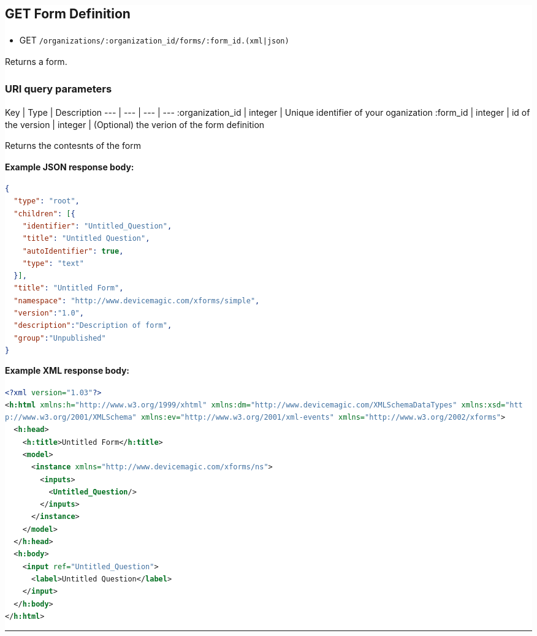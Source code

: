 ## GET Form Definition

* GET `/organizations/:organization_id/forms/:form_id.(xml|json)` 

Returns a form.

### URI query parameters

Key | Type | Description
--- | --- | --- | ---
:organization_id | integer | Unique identifier of your oganization
:form_id | integer | id of the 
version | integer | (Optional) the verion of the form definition

Returns the contesnts of the form

**Example JSON response body:**

```json
{
  "type": "root",
  "children": [{
    "identifier": "Untitled_Question",
    "title": "Untitled Question",
    "autoIdentifier": true,
    "type": "text"
  }],
  "title": "Untitled Form",
  "namespace": "http://www.devicemagic.com/xforms/simple", 
  "version":"1.0", 
  "description":"Description of form", 
  "group":"Unpublished"
}
```

**Example XML response body:**

```xml
<?xml version="1.03"?>
<h:html xmlns:h="http://www.w3.org/1999/xhtml" xmlns:dm="http://www.devicemagic.com/XMLSchemaDataTypes" xmlns:xsd="http://www.w3.org/2001/XMLSchema" xmlns:ev="http://www.w3.org/2001/xml-events" xmlns="http://www.w3.org/2002/xforms">
  <h:head>
    <h:title>Untitled Form</h:title>
    <model>
      <instance xmlns="http://www.devicemagic.com/xforms/ns">
        <inputs>
          <Untitled_Question/>
        </inputs>
      </instance>
    </model>
  </h:head>
  <h:body>
    <input ref="Untitled_Question">
      <label>Untitled Question</label>
    </input> 
  </h:body>
</h:html>
```
---
